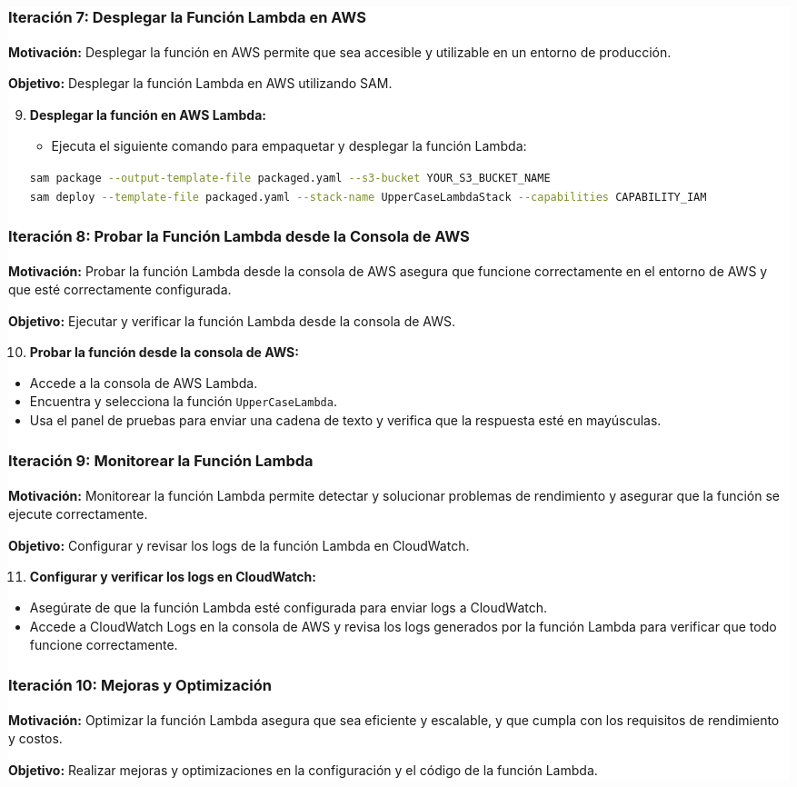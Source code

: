 ### Iteración 7: Desplegar la Función Lambda en AWS

**Motivación:**
Desplegar la función en AWS permite que sea accesible y utilizable en un entorno de producción.

**Objetivo:**
Desplegar la función Lambda en AWS utilizando SAM.

9. **Desplegar la función en AWS Lambda:**
   - Ejecuta el siguiente comando para empaquetar y desplegar la función Lambda:

   ```sh
   sam package --output-template-file packaged.yaml --s3-bucket YOUR_S3_BUCKET_NAME
   sam deploy --template-file packaged.yaml --stack-name UpperCaseLambdaStack --capabilities CAPABILITY_IAM
   ```

### Iteración 8: Probar la Función Lambda desde la Consola de AWS

**Motivación:**
Probar la función Lambda desde la consola de AWS asegura que funcione correctamente en el entorno de AWS y que esté correctamente configurada.

**Objetivo:**
Ejecutar y verificar la función Lambda desde la consola de AWS.

10. **Probar la función desde la consola de AWS:**
   - Accede a la consola de AWS Lambda.
   - Encuentra y selecciona la función `UpperCaseLambda`.
   - Usa el panel de pruebas para enviar una cadena de texto y verifica que la respuesta esté en mayúsculas.

### Iteración 9: Monitorear la Función Lambda

**Motivación:**
Monitorear la función Lambda permite detectar y solucionar problemas de rendimiento y asegurar que la función se ejecute correctamente.

**Objetivo:**
Configurar y revisar los logs de la función Lambda en CloudWatch.

11. **Configurar y verificar los logs en CloudWatch:**
   - Asegúrate de que la función Lambda esté configurada para enviar logs a CloudWatch.
   - Accede a CloudWatch Logs en la consola de AWS y revisa los logs generados por la función Lambda para verificar que todo funcione correctamente.

### Iteración 10: Mejoras y Optimización

**Motivación:**
Optimizar la función Lambda asegura que sea eficiente y escalable, y que cumpla con los requisitos de rendimiento y costos.

**Objetivo:**
Realizar mejoras y optimizaciones en la configuración y el código de la función Lambda.

